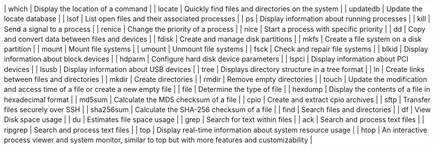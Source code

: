 | which | Display the location of a command |
| locate | Quickly find files and directories on the system |
| updatedb | Update the locate database |
| lsof | List open files and their associated processes |
| ps | Display information about running processes |
| kill | Send a signal to a process |
| renice | Change the priority of a process |
| nice | Start a process with specific priority |
| dd | Copy and convert data between files and devices |
| fdisk | Create and manage disk partitions |
| mkfs | Create a file system on a disk partition |
| mount | Mount file systems |
| umount | Unmount file systems |
| fsck | Check and repair file systems |
| blkid | Display information about block devices |
| hdparm | Configure hard disk device parameters |
| lspci | Display information about PCI devices |
| lsusb | Display information about USB devices |
| tree | Displays directory structure in a tree format |
| ln | Create links between files and directories |
| mkdir | Create directories |
| rmdir | Remove empty directories |
| touch | Update the modification and access time of a file or create a new empty file |
| file | Determine the type of file |
| hexdump | Display the contents of a file in hexadecimal format |
| md5sum | Calculate the MD5 checksum of a file |
| cpio | Create and extract cpio archives |
| sftp | Transfer files securely over SSH |
| sha256sum | Calculate the SHA-256 checksum of a file |
| find | Search files and directories |
| df | View Disk space usage |
| du | Estimates file space usage |
| grep | Search for text within files |
| ack | Search and process text files |
| ripgrep | Search and process text files |
| top | Display real-time information about system resource usage |
| htop | An interactive process viewer and system monitor, similar to top but with more features and customizability |